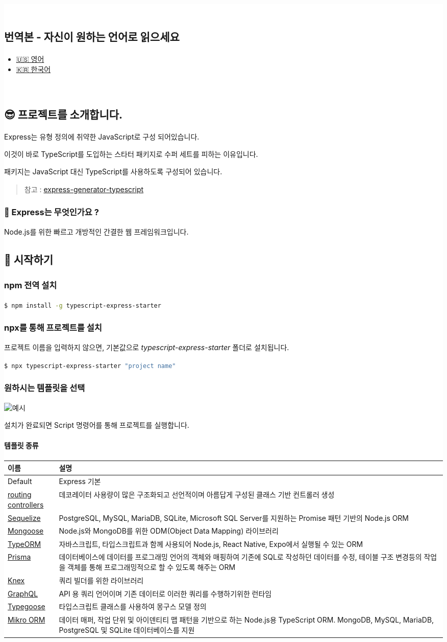 <br />

## 번역본 - 자신이 원하는 언어로 읽으세요

- [🇺🇸 영어](https://github.com/ljlm0402/typescript-express-starter/blob/master/README.md)
- [🇰🇷 한국어](https://github.com/ljlm0402/typescript-express-starter/blob/master/README.kr.md)

<br />

## 😎 프로젝트를 소개합니다.

Express는 유형 정의에 취약한 JavaScript로 구성 되어있습니다.

이것이 바로 TypeScript를 도입하는 스타터 패키지로 수퍼 세트를 피하는 이유입니다.

패키지는 JavaScript 대신 TypeScript를 사용하도록 구성되어 있습니다.

> 참고 : [express-generator-typescript](https://github.com/seanpmaxwell/express-generator-typescript)

### 🤔 Express는 무엇인가요 ?

Node.js를 위한 빠르고 개방적인 간결한 웹 프레임워크입니다.

## 🚀 시작하기

### npm 전역 설치

```bash
$ npm install -g typescript-express-starter
```

### npx를 통해 프로젝트를 설치

프로젝트 이름을 입력하지 않으면, 기본값으로 _typescript-express-starter_ 폴더로 설치됩니다.

```bash
$ npx typescript-express-starter "project name"
```

### 원하시는 템플릿을 선택

<img src="https://github.com/ljlm0402/typescript-express-starter/raw/images/cli.gif" alt="예시" />

설치가 완료되면 Script 명령어를 통해 프로젝트를 실행합니다.

#### 템플릿 종류

| 이름                                                                    | 설명                                                                                                                                                                            |
| :---------------------------------------------------------------------- | :------------------------------------------------------------------------------------------------------------------------------------------------------------------------------ |
| Default                                                                 | Express 기본                                                                                                                                                                    |
| [routing controllers](https://github.com/typestack/routing-controllers) | 데코레이터 사용량이 많은 구조화되고 선언적이며 아름답게 구성된 클래스 기반 컨트롤러 생성                                                                                        |
| [Sequelize](https://github.com/sequelize/sequelize)                     | PostgreSQL, MySQL, MariaDB, SQLite, Microsoft SQL Server를 지원하는 Promise 패턴 기반의 Node.js ORM                                                                             |
| [Mongoose](https://github.com/Automattic/mongoose)                      | Node.js와 MongoDB를 위한 ODM(Object Data Mapping) 라이브러리                                                                                                                    |
| [TypeORM](https://github.com/typeorm/typeorm)                           | 자바스크립트, 타입스크립트과 함께 사용되어 Node.js, React Native, Expo에서 실행될 수 있는 ORM                                                                                   |
| [Prisma](https://github.com/prisma/prisma)                              | 데이터베이스에 데이터를 프로그래밍 언어의 객체와 매핑하여 기존에 SQL로 작성하던 데이터를 수정, 테이블 구조 변경등의 작업을 객체를 통해 프로그래밍적으로 할 수 있도록 해주는 ORM |
| [Knex](https://github.com/knex/knex)                                    | 쿼리 빌더를 위한 라이브러리                                                                                                                                                     |
| [GraphQL](https://github.com/graphql/graphql-js)                        | API 용 쿼리 언어이며 기존 데이터로 이러한 쿼리를 수행하기위한 런타임                                                                                                            |
| [Typegoose](https://github.com/typegoose/typegoose)                     | 타입스크립트 클래스를 사용하여 몽구스 모델 정의                                                                                                                                 |
| [Mikro ORM](https://github.com/mikro-orm/mikro-orm)                     | 데이터 매퍼, 작업 단위 및 아이덴티티 맵 패턴을 기반으로 하는 Node.js용 TypeScript ORM. MongoDB, MySQL, MariaDB, PostgreSQL 및 SQLite 데이터베이스를 지원                        |
